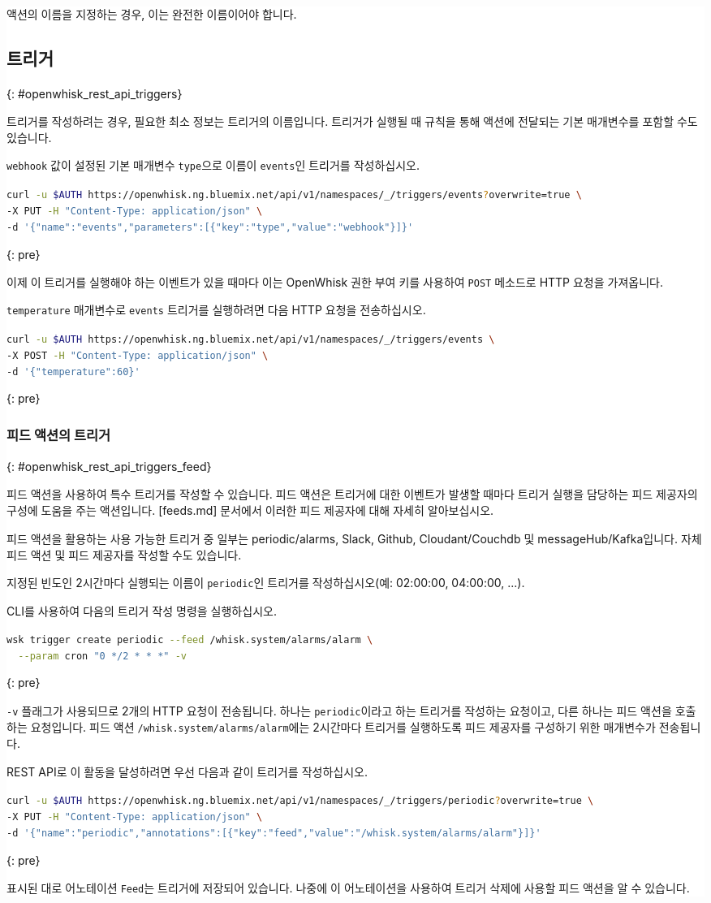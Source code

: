 액션의 이름을 지정하는 경우, 이는 완전한 이름이어야 합니다. 

## 트리거
{: #openwhisk_rest_api_triggers}

트리거를 작성하려는 경우, 필요한 최소 정보는 트리거의 이름입니다. 트리거가 실행될 때 규칙을 통해 액션에 전달되는 기본 매개변수를 포함할 수도 있습니다. 

`webhook` 값이 설정된 기본 매개변수 `type`으로 이름이 `events`인 트리거를 작성하십시오. 
```bash
curl -u $AUTH https://openwhisk.ng.bluemix.net/api/v1/namespaces/_/triggers/events?overwrite=true \
-X PUT -H "Content-Type: application/json" \
-d '{"name":"events","parameters":[{"key":"type","value":"webhook"}]}' 
```
{: pre}

이제 이 트리거를 실행해야 하는 이벤트가 있을 때마다 이는 OpenWhisk 권한 부여 키를 사용하여 `POST` 메소드로 HTTP 요청을 가져옵니다. 

`temperature` 매개변수로 `events` 트리거를 실행하려면 다음 HTTP 요청을 전송하십시오. 
```bash
curl -u $AUTH https://openwhisk.ng.bluemix.net/api/v1/namespaces/_/triggers/events \
-X POST -H "Content-Type: application/json" \
-d '{"temperature":60}' 
```
{: pre}

### 피드 액션의 트리거
{: #openwhisk_rest_api_triggers_feed}

피드 액션을 사용하여 특수 트리거를 작성할 수 있습니다. 피드 액션은 트리거에 대한 이벤트가 발생할 때마다 트리거 실행을 담당하는 피드 제공자의 구성에 도움을 주는 액션입니다. [feeds.md] 문서에서 이러한 피드 제공자에 대해 자세히 알아보십시오. 

피드 액션을 활용하는 사용 가능한 트리거 중 일부는 periodic/alarms, Slack, Github, Cloudant/Couchdb 및 messageHub/Kafka입니다. 자체 피드 액션 및 피드 제공자를 작성할 수도 있습니다. 

지정된 빈도인 2시간마다 실행되는 이름이 `periodic`인 트리거를 작성하십시오(예: 02:00:00, 04:00:00, ...).

CLI를 사용하여 다음의 트리거 작성 명령을 실행하십시오. 
```bash
wsk trigger create periodic --feed /whisk.system/alarms/alarm \
  --param cron "0 */2 * * *" -v
```
{: pre}

`-v` 플래그가 사용되므로 2개의 HTTP 요청이 전송됩니다. 하나는 `periodic`이라고 하는 트리거를 작성하는 요청이고, 다른 하나는 피드 액션을 호출하는 요청입니다. 피드 액션 `/whisk.system/alarms/alarm`에는 2시간마다 트리거를 실행하도록 피드 제공자를 구성하기 위한 매개변수가 전송됩니다. 

REST API로 이 활동을 달성하려면 우선 다음과 같이 트리거를 작성하십시오. 
```bash
curl -u $AUTH https://openwhisk.ng.bluemix.net/api/v1/namespaces/_/triggers/periodic?overwrite=true \
-X PUT -H "Content-Type: application/json" \
-d '{"name":"periodic","annotations":[{"key":"feed","value":"/whisk.system/alarms/alarm"}]}'  
```
{: pre}

표시된 대로 어노테이션 `Feed`는 트리거에 저장되어 있습니다. 나중에 이 어노테이션을 사용하여 트리거 삭제에 사용할 피드 액션을 알 수 있습니다. 
